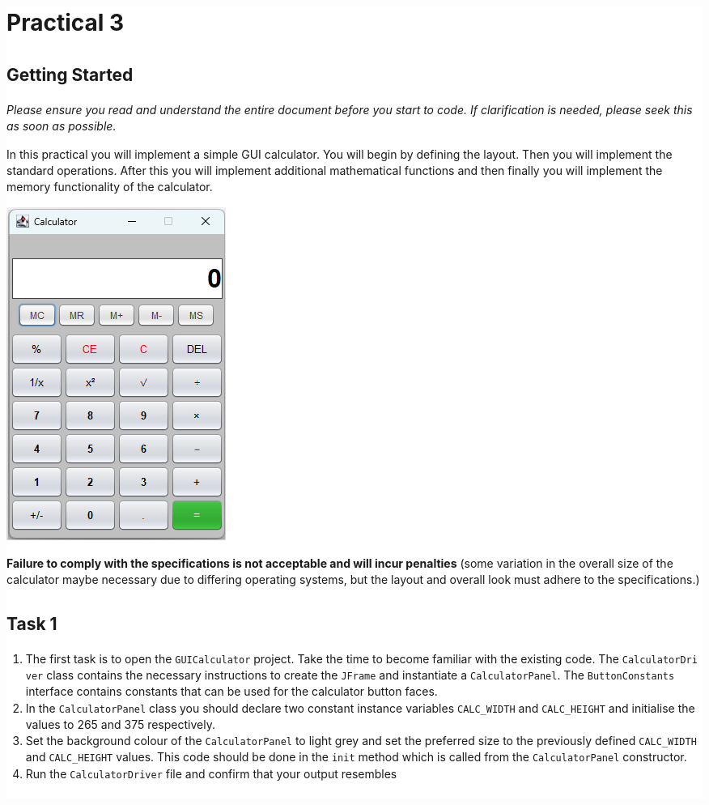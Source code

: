 # Practical 3

## Getting Started

*Please ensure you read and understand the entire document before you start to code. If clarification is needed, please
seek this as soon as possible.*

In this practical you will implement a simple GUI calculator. You will begin by defining the layout. Then you will
implement the standard operations. After this you will implement additional mathematical functions and then finally you
will implement the memory functionality of the calculator.

![Simple GUI Calculator](../assets/finished_calculator.png "Simple GUI Calculator")

**Failure to comply with the specifications is not acceptable and will incur penalties** (some variation in the
overall size of the calculator maybe necessary due to differing operating systems, but the layout and overall look
must adhere to the specifications.)

## Task 1

1. The first task is to open the `GUICalculator` project. Take the time to become familiar with the existing code.
   The `CalculatorDriver` class contains the necessary instructions to create the `JFrame` and instantiate
   a `CalculatorPanel`. The `ButtonConstants` interface contains constants that can be used for the calculator
   button faces.
2. In the `CalculatorPanel` class you should declare two constant instance variables `CALC_WIDTH` and `CALC_HEIGHT` and
   initialise the values to 265 and 375 respectively.
3. Set the background colour of the `CalculatorPanel` to light grey and set the preferred size to the previously
   defined `CALC_WIDTH` and `CALC_HEIGHT` values. This code should be done in the `init` method which is called from
   the `CalculatorPanel` constructor.
4. Run the `CalculatorDriver` file and confirm that your output resembles  <br><br>
